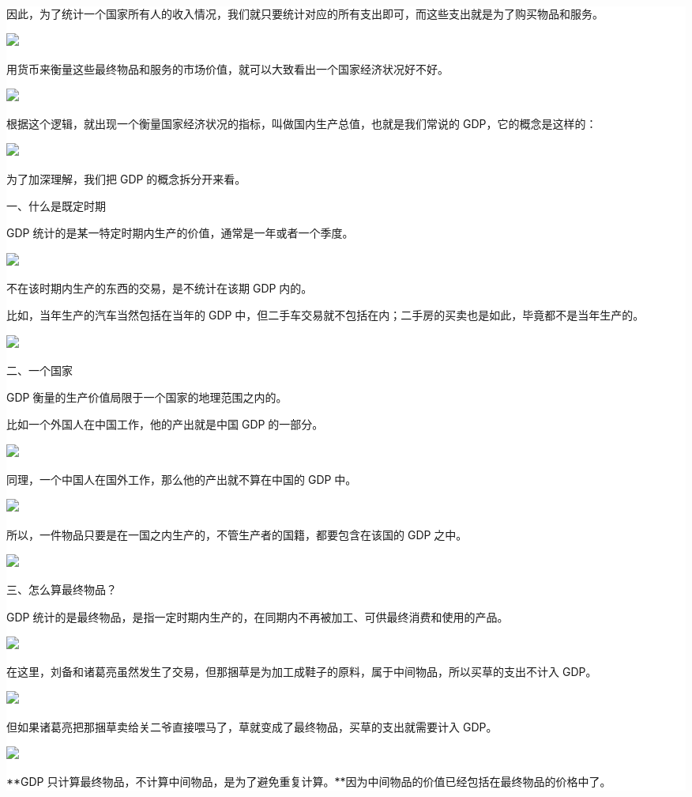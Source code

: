 因此，为了统计一个国家所有人的收入情况，我们就只要统计对应的所有支出即可，而这些支出就是为了购买物品和服务。

![](https://img.huxiucdn.com/article/content/202401/17/190021901976.jpg?imageView2/2/w/1000/format/jpg/interlace/1/q/85)

用货币来衡量这些最终物品和服务的市场价值，就可以大致看出一个国家经济状况好不好。

![](https://img.huxiucdn.com/article/content/202401/17/190021266722.jpg?imageView2/2/w/1000/format/jpg/interlace/1/q/85)

根据这个逻辑，就出现一个衡量国家经济状况的指标，叫做国内生产总值，也就是我们常说的 GDP，它的概念是这样的：

![](https://img.huxiucdn.com/article/content/202401/17/190022588542.jpg?imageView2/2/w/1000/format/jpg/interlace/1/q/85)

为了加深理解，我们把 GDP 的概念拆分开来看。

一、什么是既定时期

GDP 统计的是某一特定时期内生产的价值，通常是一年或者一个季度。

![](https://img.huxiucdn.com/article/content/202401/17/190022213622.jpg?imageView2/2/w/1000/format/jpg/interlace/1/q/85)

不在该时期内生产的东西的交易，是不统计在该期 GDP 内的。

比如，当年生产的汽车当然包括在当年的 GDP 中，但二手车交易就不包括在内；二手房的买卖也是如此，毕竟都不是当年生产的。

![](https://img.huxiucdn.com/article/content/202401/17/190023423565.jpg?imageView2/2/w/1000/format/jpg/interlace/1/q/85)

二、一个国家  

GDP 衡量的生产价值局限于一个国家的地理范围之内的。

比如一个外国人在中国工作，他的产出就是中国 GDP 的一部分。

![](https://img.huxiucdn.com/article/content/202401/17/190024671508.jpg?imageView2/2/w/1000/format/jpg/interlace/1/q/85)

同理，一个中国人在国外工作，那么他的产出就不算在中国的 GDP 中。

![](https://img.huxiucdn.com/article/content/202401/17/190024920433.jpg?imageView2/2/w/1000/format/jpg/interlace/1/q/85)

所以，一件物品只要是在一国之内生产的，不管生产者的国籍，都要包含在该国的 GDP 之中。

![](https://img.huxiucdn.com/article/content/202401/17/190025692705.jpg?imageView2/2/w/1000/format/jpg/interlace/1/q/85)

三、怎么算最终物品？  

GDP 统计的是最终物品，是指一定时期内生产的，在同期内不再被加工、可供最终消费和使用的产品。

![](https://img.huxiucdn.com/article/content/202401/17/190026846925.jpg?imageView2/2/w/1000/format/jpg/interlace/1/q/85)

在这里，刘备和诸葛亮虽然发生了交易，但那捆草是为加工成鞋子的原料，属于中间物品，所以买草的支出不计入 GDP。

![](https://img.huxiucdn.com/article/content/202401/17/190026386197.jpg?imageView2/2/w/1000/format/jpg/interlace/1/q/85)

但如果诸葛亮把那捆草卖给关二爷直接喂马了，草就变成了最终物品，买草的支出就需要计入 GDP。

![](https://img.huxiucdn.com/article/content/202401/17/190027902474.jpg?imageView2/2/w/1000/format/jpg/interlace/1/q/85)

**GDP 只计算最终物品，不计算中间物品，是为了避免重复计算。**因为中间物品的价值已经包括在最终物品的价格中了。
